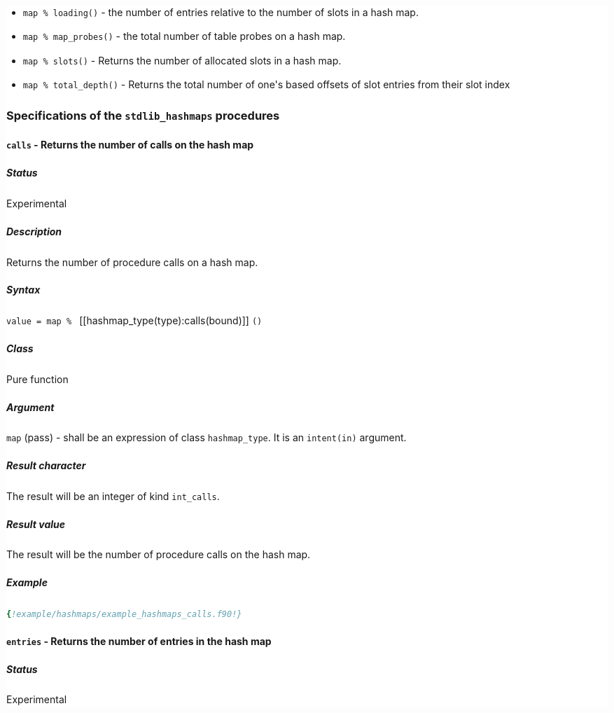 * `map % loading()` - the number of entries relative to the number of
  slots in a hash map.

* `map % map_probes()` - the total number of table probes on a hash
  map.

* `map % slots()` - Returns the number of allocated slots in a hash
  map.

* `map % total_depth()` - Returns the total number of one's based
offsets of slot entries from their slot index


### Specifications of the `stdlib_hashmaps` procedures

#### `calls` - Returns the number of calls on the hash map

##### Status

Experimental

##### Description

Returns the number of procedure calls on a hash map.

##### Syntax

`value = map % ` [[hashmap_type(type):calls(bound)]] `()`

##### Class

Pure function

##### Argument

`map` (pass) - shall be an expression of class `hashmap_type`.
It is an `intent(in)` argument.

##### Result character

The result will be an integer of kind `int_calls`.

##### Result value

The result will be the number of procedure calls on the hash map.

##### Example

```fortran
{!example/hashmaps/example_hashmaps_calls.f90!}
```


#### `entries` - Returns the number of entries in the hash map

##### Status

Experimental
